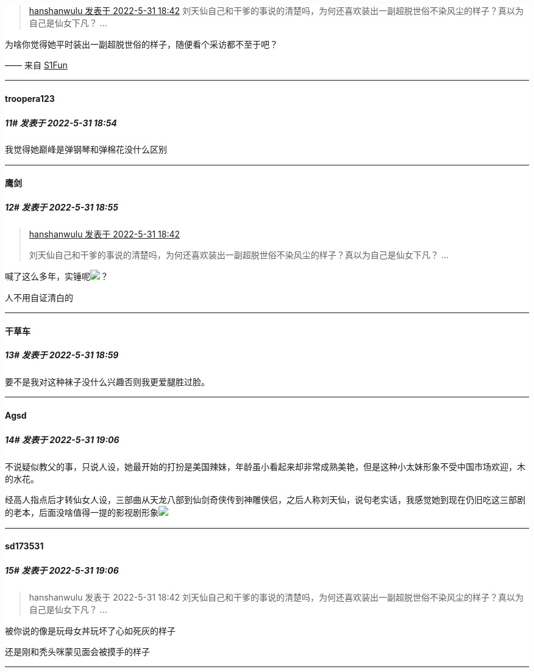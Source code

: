 <blockquote><a href="httphttps://bbs.saraba1st.com/2b/forum.php?mod=redirect&amp;goto=findpost&amp;pid=56070781&amp;ptid=2072500" target="_blank">hanshanwulu 发表于 2022-5-31 18:42</a>
刘天仙自己和干爹的事说的清楚吗，为何还喜欢装出一副超脱世俗不染风尘的样子？真以为自己是仙女下凡？ ...</blockquote>
为啥你觉得她平时装出一副超脱世俗的样子，随便看个采访都不至于吧？

—— 来自 [S1Fun](https://s1fun.koalcat.com)

*****

####  troopera123  
##### 11#       发表于 2022-5-31 18:54

我觉得她巅峰是弹钢琴和弹棉花没什么区别

*****

####  鹰剑  
##### 12#       发表于 2022-5-31 18:55

<blockquote><a href="httphttps://bbs.saraba1st.com/2b/forum.php?mod=redirect&amp;goto=findpost&amp;pid=56070781&amp;ptid=2072500" target="_blank">hanshanwulu 发表于 2022-5-31 18:42</a>

刘天仙自己和干爹的事说的清楚吗，为何还喜欢装出一副超脱世俗不染风尘的样子？真以为自己是仙女下凡？ ...</blockquote>
喊了这么多年，实锤呢<img src="https://static.saraba1st.com/image/smiley/face2017/035.png" referrerpolicy="no-referrer">？

人不用自证清白的

*****

####  干草车  
##### 13#       发表于 2022-5-31 18:59

要不是我对这种袜子没什么兴趣否则我更爱腿胜过脸。

*****

####  Agsd  
##### 14#       发表于 2022-5-31 19:06

不说疑似教父的事，只说人设，她最开始的打扮是美国辣妹，年龄虽小看起来却非常成熟美艳，但是这种小太妹形象不受中国市场欢迎，木的水花。

经高人指点后才转仙女人设，三部曲从天龙八部到仙剑奇侠传到神雕侠侣，之后人称刘天仙，说句老实话，我感觉她到现在仍旧吃这三部剧的老本，后面没啥值得一提的影视剧形象<img src="https://static.saraba1st.com/image/smiley/face2017/015.png" referrerpolicy="no-referrer">

*****

####  sd173531  
##### 15#       发表于 2022-5-31 19:06

<blockquote>hanshanwulu 发表于 2022-5-31 18:42
刘天仙自己和干爹的事说的清楚吗，为何还喜欢装出一副超脱世俗不染风尘的样子？真以为自己是仙女下凡？ ...</blockquote>
被你说的像是玩母女丼玩坏了心如死灰的样子

还是刚和秃头咪蒙见面会被摸手的样子

*****
